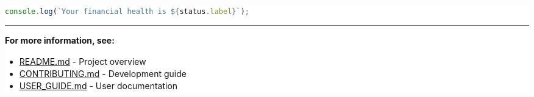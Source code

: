 ```typescript
console.log(`Your financial health is ${status.label}`);
```

---

**For more information, see:**
- [README.md](./README.md) - Project overview
- [CONTRIBUTING.md](./CONTRIBUTING.md) - Development guide
- [USER_GUIDE.md](./USER_GUIDE.md) - User documentation
